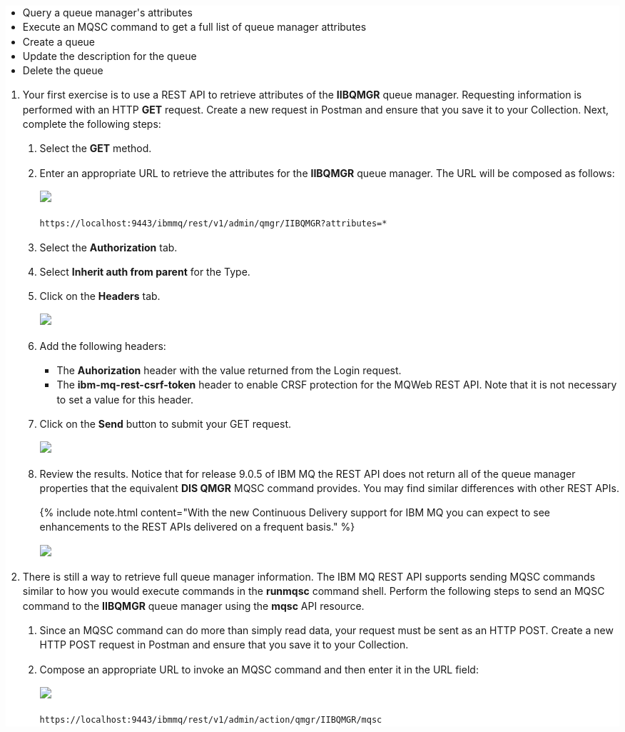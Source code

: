 * Query a queue manager's attributes
* Execute an MQSC command to get a full list of queue manager attributes
* Create a queue
* Update the description for the queue
* Delete the queue

1. Your first exercise is to use a REST API to retrieve attributes of the **IIBQMGR** queue manager.  Requesting information is performed with an HTTP **GET** request.  Create a new request in Postman and ensure that you save it to your Collection. Next, complete the following steps:
	
	1. Select the **GET** method.
	2. Enter an appropriate URL to retrieve the attributes for the **IIBQMGR** queue manager.  The URL will be composed as follows:

		![](./images/pots/mq/lab5/mqweb_URL_For_GET_IIBQMGR.png)
		
		```
		https://localhost:9443/ibmmq/rest/v1/admin/qmgr/IIBQMGR?attributes=*
		```
	3. Select the **Authorization** tab.
	4. Select **Inherit auth from parent** for the Type.
	5. Click on the **Headers** tab. 

		![](./images/pots/mq/lab5/mqweb_SentHttpGetForIIBQMGR.png)
	
	6. Add the following headers: 
		* The **Auhorization** header with the value returned from the Login request.
		* The **ibm-mq-rest-csrf-token** header to enable CRSF protection for the MQWeb REST API.  Note that it is not necessary to set a value for this header.  
	7. Click on the **Send** button to submit your GET request.

		![](./images/pots/mq/lab5/mqweb_Send_GetQmgrProps.png)
	
	4. Review the results.  Notice that for release 9.0.5 of IBM MQ the REST API does not return all of the queue manager properties that the equivalent **DIS QMGR** MQSC command provides.  You may find similar differences with other REST APIs.  
	
		{% include note.html content="With the new Continuous Delivery support for IBM MQ you can expect to see enhancements to the REST APIs delivered on a frequent basis." %}
	
		![](./images/pots/mq/lab5/mqweb_GET_Results.png)
	
2. There is still a way to retrieve full queue manager information.   The IBM MQ REST API supports sending MQSC commands similar to how you would execute commands in the **runmqsc** command shell.  Perform the following steps to send an MQSC command to the **IIBQMGR** queue manager using the **mqsc** API resource. 
	1. Since an MQSC command can do more than simply read data, your request must be sent as an HTTP POST.  Create a new HTTP POST request in Postman and ensure that you save it to your Collection.
	2. Compose an appropriate URL to invoke an MQSC command and then enter it in the URL field:
	
		![](./images/pots/mq/lab5/mqweb_MQSC_URL.png)
		
		```
		https://localhost:9443/ibmmq/rest/v1/admin/action/qmgr/IIBQMGR/mqsc
		```
	